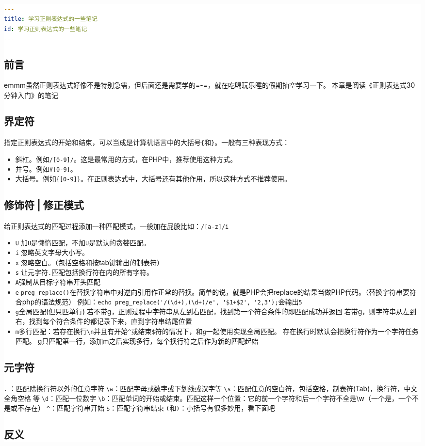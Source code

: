 ```yaml
---
title: 学习正则表达式的一些笔记
id: 学习正则表达式的一些笔记
---
```




## 前言

emmm虽然正则表达式好像不是特别急需，但后面还是需要学的=-=，就在吃喝玩乐睡的假期抽空学习一下。
本章是阅读《正则表达式30分钟入门》的笔记

## 界定符

指定正则表达式的开始和结束，可以当成是计算机语言中的大括号`{`和`}`。一般有三种表现方式：

- 斜杠。例如`/[0-9]/`。这是最常用的方式，在PHP中，推荐使用这种方式。
- 井号。例如`#[0-9]`。
- 大括号。例如`{[0-9]}`。在正则表达式中，大括号还有其他作用，所以这种方式不推荐使用。

## 修饰符 | 修正模式

给正则表达式的匹配过程添加一种匹配模式，一般加在屁股比如：`/[a-z]/i`

- `U` 加`U`是懒惰匹配，不加`U`是默认的贪婪匹配。
- `i` 忽略英文字母大小写。
- `x` 忽略空白。（包括空格和按tab键输出的制表符）
- `s` 让元字符`.`匹配包括换行符在内的所有字符。
- `A`强制从目标字符串开头匹配
- `e` `preg_replace()`在替换字符串中对逆向引用作正常的替换。简单的说，就是PHP会把replace的结果当做PHP代码。（替换字符串要符合php的语法规范）
  例如：`echo preg_replace('/(\d+),(\d+)/e', '$1+$2', '2,3');`会输出`5`
- `g`全局匹配(但只匹单行)
  若不带g，正则过程中字符串从左到右匹配，找到第一个符合条件的即匹配成功并返回
  若带g，则字符串从左到右，找到每个符合条件的都记录下来，直到字符串结尾位置
- `m`多行匹配：若存在换行`\n`并且有开始`^`或结束`$`符的情况下，和`g`一起使用实现全局匹配。
  存在换行时默认会把换行符作为一个字符任务匹配。
  g只匹配第一行，添加m之后实现多行，每个换行符之后作为新的匹配起始

## 元字符

`.` ：匹配除换行符以外的任意字符
`\w`：匹配字母或数字或下划线或汉字等
`\s`：匹配任意的空白符，包括空格，制表符(Tab)，换行符，中文全角空格 等
`\d`：匹配一位数字
`\b`：匹配单词的开始或结束。匹配这样一个位置：它的前一个字符和后一个字符不全是\w（一个是，一个不是或不存在）
`^`：匹配字符串开始
`$`：匹配字符串结束
`(`和`)`：小括号有很多妙用，看下面吧

## 反义
